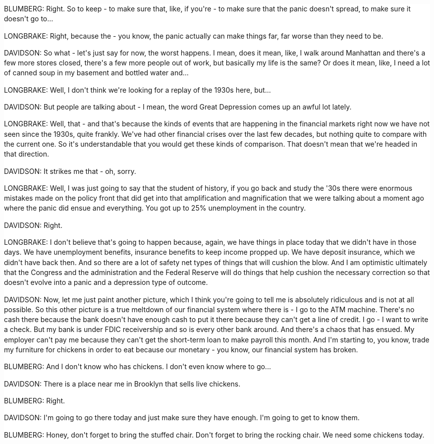 BLUMBERG: Right. So to keep - to make sure that, like, if you're - to make sure that the panic doesn't spread, to make sure it doesn't go to...

LONGBRAKE: Right, because the - you know, the panic actually can make things far, far worse than they need to be.

DAVIDSON: So what - let's just say for now, the worst happens. I mean, does it mean, like, I walk around Manhattan and there's a few more stores closed, there's a few more people out of work, but basically my life is the same? Or does it mean, like, I need a lot of canned soup in my basement and bottled water and...

LONGBRAKE: Well, I don't think we're looking for a replay of the 1930s here, but...

DAVIDSON: But people are talking about - I mean, the word Great Depression comes up an awful lot lately.

LONGBRAKE: Well, that - and that's because the kinds of events that are happening in the financial markets right now we have not seen since the 1930s, quite frankly. We've had other financial crises over the last few decades, but nothing quite to compare with the current one. So it's understandable that you would get these kinds of comparison. That doesn't mean that we're headed in that direction.

DAVIDSON: It strikes me that - oh, sorry.

LONGBRAKE: Well, I was just going to say that the student of history, if you go back and study the '30s there were enormous mistakes made on the policy front that did get into that amplification and magnification that we were talking about a moment ago where the panic did ensue and everything. You got up to 25% unemployment in the country.

DAVIDSON: Right.

LONGBRAKE: I don't believe that's going to happen because, again, we have things in place today that we didn't have in those days. We have unemployment benefits, insurance benefits to keep income propped up. We have deposit insurance, which we didn't have back then. And so there are a lot of safety net types of things that will cushion the blow. And I am optimistic ultimately that the Congress and the administration and the Federal Reserve will do things that help cushion the necessary correction so that doesn't evolve into a panic and a depression type of outcome.

DAVIDSON: Now, let me just paint another picture, which I think you're going to tell me is absolutely ridiculous and is not at all possible. So this other picture is a true meltdown of our financial system where there is - I go to the ATM machine. There's no cash there because the bank doesn't have enough cash to put it there because they can't get a line of credit. I go - I want to write a check. But my bank is under FDIC receivership and so is every other bank around. And there's a chaos that has ensued. My employer can't pay me because they can't get the short-term loan to make payroll this month. And I'm starting to, you know, trade my furniture for chickens in order to eat because our monetary - you know, our financial system has broken.

BLUMBERG: And I don't know who has chickens. I don't even know where to go...

DAVIDSON: There is a place near me in Brooklyn that sells live chickens.

BLUMBERG: Right.

DAVIDSON: I'm going to go there today and just make sure they have enough. I'm going to get to know them.

BLUMBERG: Honey, don't forget to bring the stuffed chair. Don't forget to bring the rocking chair. We need some chickens today.
